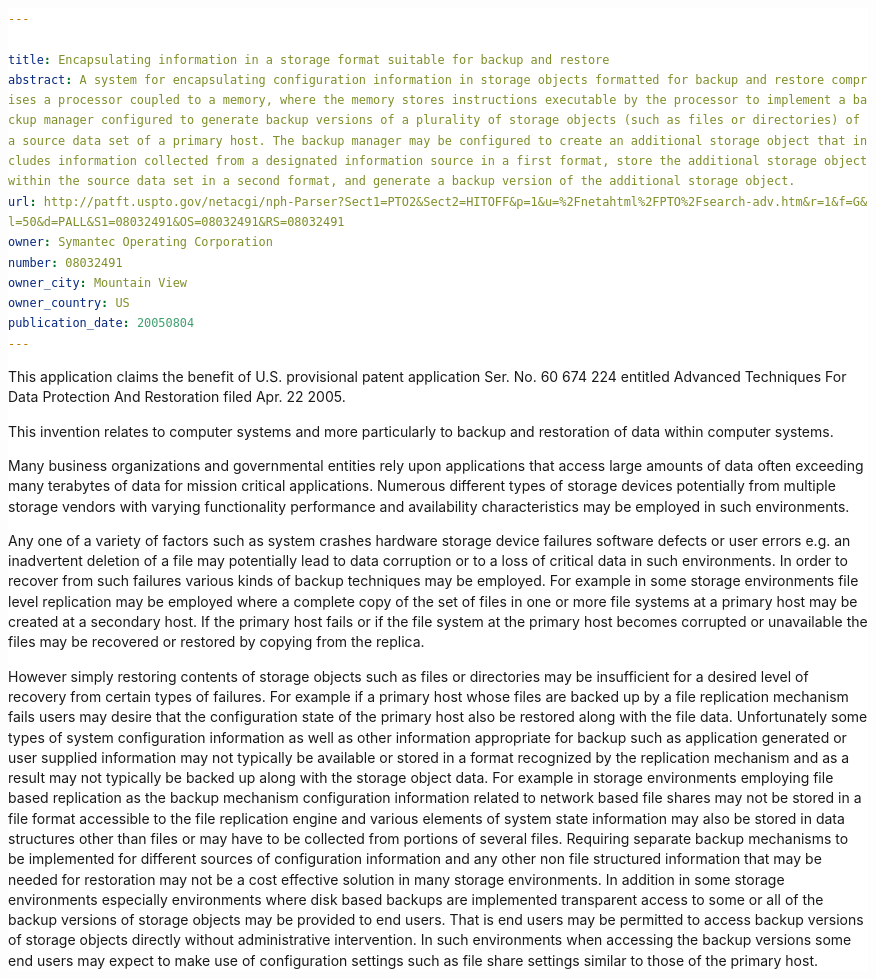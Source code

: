 ```yaml
---

title: Encapsulating information in a storage format suitable for backup and restore
abstract: A system for encapsulating configuration information in storage objects formatted for backup and restore comprises a processor coupled to a memory, where the memory stores instructions executable by the processor to implement a backup manager configured to generate backup versions of a plurality of storage objects (such as files or directories) of a source data set of a primary host. The backup manager may be configured to create an additional storage object that includes information collected from a designated information source in a first format, store the additional storage object within the source data set in a second format, and generate a backup version of the additional storage object.
url: http://patft.uspto.gov/netacgi/nph-Parser?Sect1=PTO2&Sect2=HITOFF&p=1&u=%2Fnetahtml%2FPTO%2Fsearch-adv.htm&r=1&f=G&l=50&d=PALL&S1=08032491&OS=08032491&RS=08032491
owner: Symantec Operating Corporation
number: 08032491
owner_city: Mountain View
owner_country: US
publication_date: 20050804
---
```

This application claims the benefit of U.S. provisional patent application Ser. No. 60 674 224 entitled Advanced Techniques For Data Protection And Restoration filed Apr. 22 2005.

This invention relates to computer systems and more particularly to backup and restoration of data within computer systems.

Many business organizations and governmental entities rely upon applications that access large amounts of data often exceeding many terabytes of data for mission critical applications. Numerous different types of storage devices potentially from multiple storage vendors with varying functionality performance and availability characteristics may be employed in such environments.

Any one of a variety of factors such as system crashes hardware storage device failures software defects or user errors e.g. an inadvertent deletion of a file may potentially lead to data corruption or to a loss of critical data in such environments. In order to recover from such failures various kinds of backup techniques may be employed. For example in some storage environments file level replication may be employed where a complete copy of the set of files in one or more file systems at a primary host may be created at a secondary host. If the primary host fails or if the file system at the primary host becomes corrupted or unavailable the files may be recovered or restored by copying from the replica.

However simply restoring contents of storage objects such as files or directories may be insufficient for a desired level of recovery from certain types of failures. For example if a primary host whose files are backed up by a file replication mechanism fails users may desire that the configuration state of the primary host also be restored along with the file data. Unfortunately some types of system configuration information as well as other information appropriate for backup such as application generated or user supplied information may not typically be available or stored in a format recognized by the replication mechanism and as a result may not typically be backed up along with the storage object data. For example in storage environments employing file based replication as the backup mechanism configuration information related to network based file shares may not be stored in a file format accessible to the file replication engine and various elements of system state information may also be stored in data structures other than files or may have to be collected from portions of several files. Requiring separate backup mechanisms to be implemented for different sources of configuration information and any other non file structured information that may be needed for restoration may not be a cost effective solution in many storage environments. In addition in some storage environments especially environments where disk based backups are implemented transparent access to some or all of the backup versions of storage objects may be provided to end users. That is end users may be permitted to access backup versions of storage objects directly without administrative intervention. In such environments when accessing the backup versions some end users may expect to make use of configuration settings such as file share settings similar to those of the primary host.
